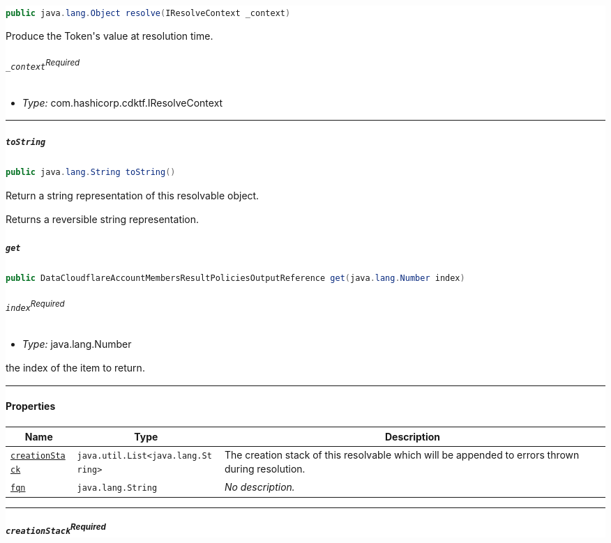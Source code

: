 ```java
public java.lang.Object resolve(IResolveContext _context)
```

Produce the Token's value at resolution time.

###### `_context`<sup>Required</sup> <a name="_context" id="@cdktf/provider-cloudflare.dataCloudflareAccountMembers.DataCloudflareAccountMembersResultPoliciesList.resolve.parameter._context"></a>

- *Type:* com.hashicorp.cdktf.IResolveContext

---

##### `toString` <a name="toString" id="@cdktf/provider-cloudflare.dataCloudflareAccountMembers.DataCloudflareAccountMembersResultPoliciesList.toString"></a>

```java
public java.lang.String toString()
```

Return a string representation of this resolvable object.

Returns a reversible string representation.

##### `get` <a name="get" id="@cdktf/provider-cloudflare.dataCloudflareAccountMembers.DataCloudflareAccountMembersResultPoliciesList.get"></a>

```java
public DataCloudflareAccountMembersResultPoliciesOutputReference get(java.lang.Number index)
```

###### `index`<sup>Required</sup> <a name="index" id="@cdktf/provider-cloudflare.dataCloudflareAccountMembers.DataCloudflareAccountMembersResultPoliciesList.get.parameter.index"></a>

- *Type:* java.lang.Number

the index of the item to return.

---


#### Properties <a name="Properties" id="Properties"></a>

| **Name** | **Type** | **Description** |
| --- | --- | --- |
| <code><a href="#@cdktf/provider-cloudflare.dataCloudflareAccountMembers.DataCloudflareAccountMembersResultPoliciesList.property.creationStack">creationStack</a></code> | <code>java.util.List<java.lang.String></code> | The creation stack of this resolvable which will be appended to errors thrown during resolution. |
| <code><a href="#@cdktf/provider-cloudflare.dataCloudflareAccountMembers.DataCloudflareAccountMembersResultPoliciesList.property.fqn">fqn</a></code> | <code>java.lang.String</code> | *No description.* |

---

##### `creationStack`<sup>Required</sup> <a name="creationStack" id="@cdktf/provider-cloudflare.dataCloudflareAccountMembers.DataCloudflareAccountMembersResultPoliciesList.property.creationStack"></a>
